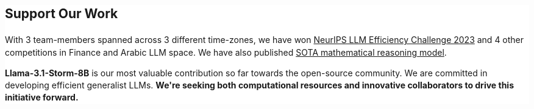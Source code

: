 ## Support Our Work
With 3 team-members spanned across 3 different time-zones, we have won [NeurIPS LLM Efficiency Challenge 2023](https://llm-efficiency-challenge.github.io/) and 4 other competitions in Finance and Arabic LLM space. We have also published [SOTA mathematical reasoning model](https://huggingface.co/akjindal53244/Arithmo-Mistral-7B).

**Llama-3.1-Storm-8B** is our most valuable contribution so far towards the open-source community. We are committed in developing efficient generalist LLMs. **We're seeking both computational resources and innovative collaborators to drive this initiative forward.**